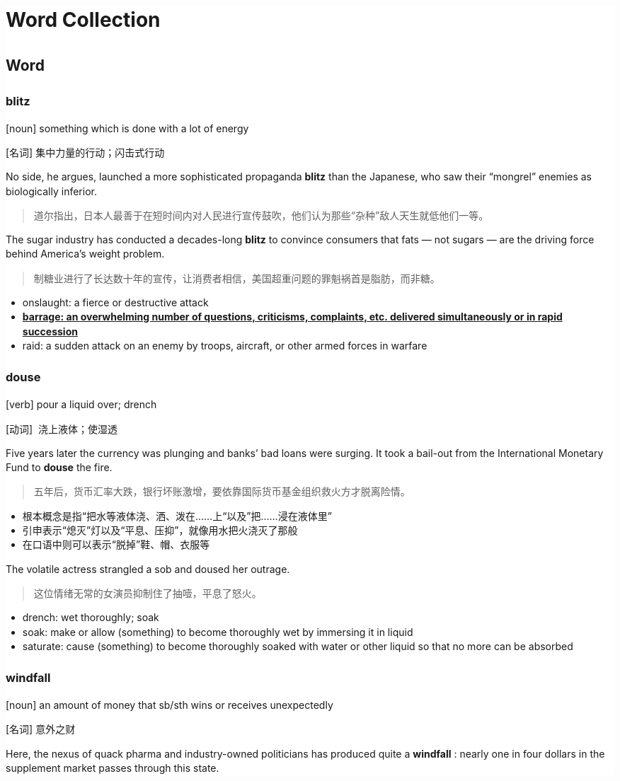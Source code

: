 # Word Collection

## Word

### blitz

[noun] something which is done with a lot of energy

[名词] 集中力量的行动；闪击式行动

No side, he argues, launched a more sophisticated propaganda **blitz** than the Japanese, who saw their “mongrel” enemies as biologically inferior.

> 道尔指出，日本人最善于在短时间内对人民进行宣传鼓吹，他们认为那些“杂种”敌人天生就低他们一等。

The sugar industry has conducted a decades-long **blitz** to convince consumers that fats — not sugars — are the driving force behind America’s weight problem.

> 制糖业进行了长达数十年的宣传，让消费者相信，美国超重问题的罪魁祸首是脂肪，而非糖。

- onslaught: a fierce or destructive attack
- **[barrage: an overwhelming number of questions, criticisms, complaints, etc. delivered simultaneously or in rapid succession](https://www.tjxz.cc/29348.html)**
- raid: a sudden attack on an enemy by troops, aircraft, or other armed forces in warfare

### douse

[verb] pour a liquid over; drench

[动词]  浇上液体；使湿透

Five years later the currency was plunging and banks’ bad loans were surging. It took a bail-out from the International Monetary Fund to **douse** the fire.

> 五年后，货币汇率大跌，银行坏账激增，要依靠国际货币基金组织救火方才脱离险情。

- 根本概念是指“把水等液体浇、洒、泼在……上“以及”把……浸在液体里”
- 引申表示“熄灭”灯以及“平息、压抑”，就像用水把火浇灭了那般
- 在口语中则可以表示“脱掉”鞋、帽、衣服等

The volatile actress strangled a sob and doused her outrage.

> 这位情绪无常的女演员抑制住了抽噎，平息了怒火。

- drench: wet thoroughly; soak
- soak: make or allow (something) to become thoroughly wet by immersing it in liquid
- saturate: cause (something) to become thoroughly soaked with water or other liquid so that no more can be absorbed

### windfall

[noun] an amount of money that sb/sth wins or receives unexpectedly

[名词] 意外之财

Here, the nexus of quack pharma and industry-owned politicians has produced quite a **windfall** : nearly one in four dollars in the supplement market passes through this state.
